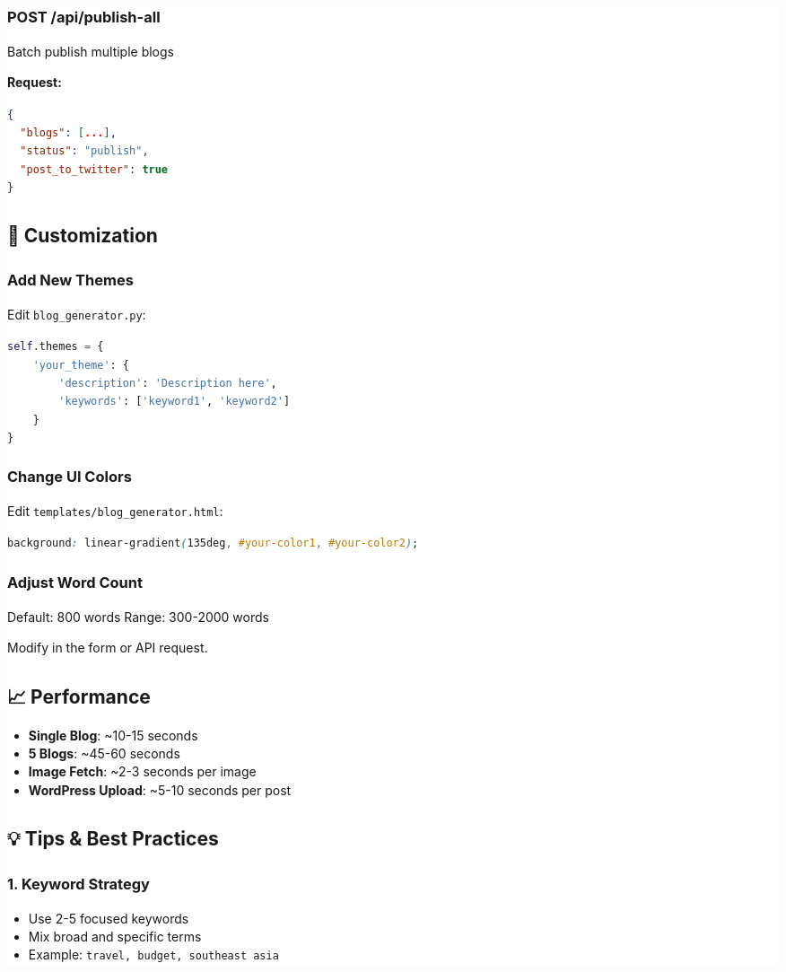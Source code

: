 ### POST /api/publish-all
Batch publish multiple blogs

**Request:**
```json
{
  "blogs": [...],
  "status": "publish",
  "post_to_twitter": true
}
```

## 🎨 Customization

### Add New Themes

Edit `blog_generator.py`:

```python
self.themes = {
    'your_theme': {
        'description': 'Description here',
        'keywords': ['keyword1', 'keyword2']
    }
}
```

### Change UI Colors

Edit `templates/blog_generator.html`:

```css
background: linear-gradient(135deg, #your-color1, #your-color2);
```

### Adjust Word Count

Default: 800 words
Range: 300-2000 words

Modify in the form or API request.

## 📈 Performance

- **Single Blog**: ~10-15 seconds
- **5 Blogs**: ~45-60 seconds
- **Image Fetch**: ~2-3 seconds per image
- **WordPress Upload**: ~5-10 seconds per post

## 💡 Tips & Best Practices

### 1. Keyword Strategy
- Use 2-5 focused keywords
- Mix broad and specific terms
- Example: `travel, budget, southeast asia`
